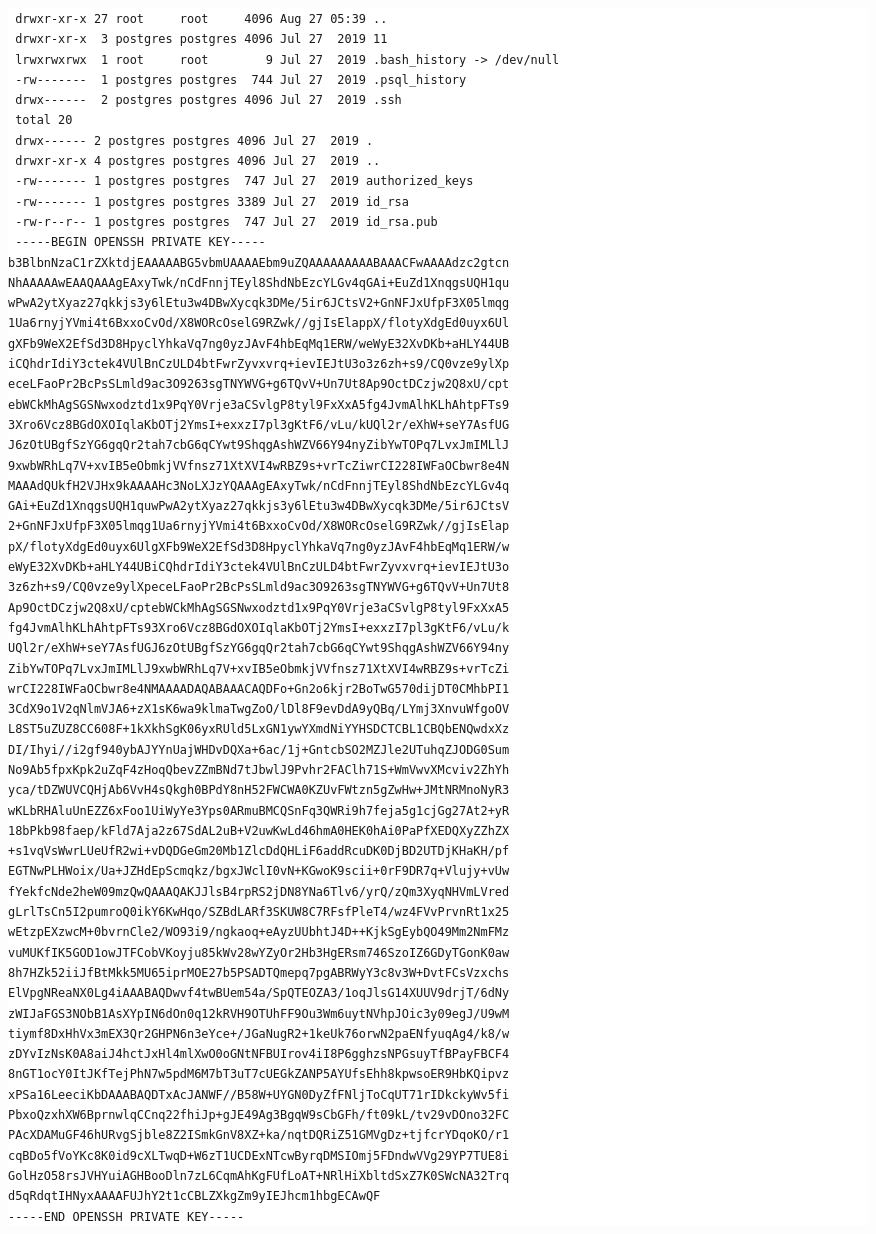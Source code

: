 ```mysql
 drwxr-xr-x 27 root     root     4096 Aug 27 05:39 ..
 drwxr-xr-x  3 postgres postgres 4096 Jul 27  2019 11
 lrwxrwxrwx  1 root     root        9 Jul 27  2019 .bash_history -> /dev/null
 -rw-------  1 postgres postgres  744 Jul 27  2019 .psql_history
 drwx------  2 postgres postgres 4096 Jul 27  2019 .ssh
 total 20
 drwx------ 2 postgres postgres 4096 Jul 27  2019 .
 drwxr-xr-x 4 postgres postgres 4096 Jul 27  2019 ..
 -rw------- 1 postgres postgres  747 Jul 27  2019 authorized_keys
 -rw------- 1 postgres postgres 3389 Jul 27  2019 id_rsa
 -rw-r--r-- 1 postgres postgres  747 Jul 27  2019 id_rsa.pub
 -----BEGIN OPENSSH PRIVATE KEY-----
b3BlbnNzaC1rZXktdjEAAAAABG5vbmUAAAAEbm9uZQAAAAAAAAABAAACFwAAAAdzc2gtcn
NhAAAAAwEAAQAAAgEAxyTwk/nCdFnnjTEyl8ShdNbEzcYLGv4qGAi+EuZd1XnqgsUQH1qu
wPwA2ytXyaz27qkkjs3y6lEtu3w4DBwXycqk3DMe/5ir6JCtsV2+GnNFJxUfpF3X05lmqg
1Ua6rnyjYVmi4t6BxxoCvOd/X8WORcOselG9RZwk//gjIsElappX/flotyXdgEd0uyx6Ul
gXFb9WeX2EfSd3D8HpyclYhkaVq7ng0yzJAvF4hbEqMq1ERW/weWyE32XvDKb+aHLY44UB
iCQhdrIdiY3ctek4VUlBnCzULD4btFwrZyvxvrq+ievIEJtU3o3z6zh+s9/CQ0vze9ylXp
eceLFaoPr2BcPsSLmld9ac3O9263sgTNYWVG+g6TQvV+Un7Ut8Ap9OctDCzjw2Q8xU/cpt
ebWCkMhAgSGSNwxodztd1x9PqY0Vrje3aCSvlgP8tyl9FxXxA5fg4JvmAlhKLhAhtpFTs9
3Xro6Vcz8BGdOXOIqlaKbOTj2YmsI+exxzI7pl3gKtF6/vLu/kUQl2r/eXhW+seY7AsfUG
J6zOtUBgfSzYG6gqQr2tah7cbG6qCYwt9ShqgAshWZV66Y94nyZibYwTOPq7LvxJmIMLlJ
9xwbWRhLq7V+xvIB5eObmkjVVfnsz71XtXVI4wRBZ9s+vrTcZiwrCI228IWFaOCbwr8e4N
MAAAdQUkfH2VJHx9kAAAAHc3NoLXJzYQAAAgEAxyTwk/nCdFnnjTEyl8ShdNbEzcYLGv4q
GAi+EuZd1XnqgsUQH1quwPwA2ytXyaz27qkkjs3y6lEtu3w4DBwXycqk3DMe/5ir6JCtsV
2+GnNFJxUfpF3X05lmqg1Ua6rnyjYVmi4t6BxxoCvOd/X8WORcOselG9RZwk//gjIsElap
pX/flotyXdgEd0uyx6UlgXFb9WeX2EfSd3D8HpyclYhkaVq7ng0yzJAvF4hbEqMq1ERW/w
eWyE32XvDKb+aHLY44UBiCQhdrIdiY3ctek4VUlBnCzULD4btFwrZyvxvrq+ievIEJtU3o
3z6zh+s9/CQ0vze9ylXpeceLFaoPr2BcPsSLmld9ac3O9263sgTNYWVG+g6TQvV+Un7Ut8
Ap9OctDCzjw2Q8xU/cptebWCkMhAgSGSNwxodztd1x9PqY0Vrje3aCSvlgP8tyl9FxXxA5
fg4JvmAlhKLhAhtpFTs93Xro6Vcz8BGdOXOIqlaKbOTj2YmsI+exxzI7pl3gKtF6/vLu/k
UQl2r/eXhW+seY7AsfUGJ6zOtUBgfSzYG6gqQr2tah7cbG6qCYwt9ShqgAshWZV66Y94ny
ZibYwTOPq7LvxJmIMLlJ9xwbWRhLq7V+xvIB5eObmkjVVfnsz71XtXVI4wRBZ9s+vrTcZi
wrCI228IWFaOCbwr8e4NMAAAADAQABAAACAQDFo+Gn2o6kjr2BoTwG570dijDT0CMhbPI1
3CdX9o1V2qNlmVJA6+zX1sK6wa9klmaTwgZoO/lDl8F9evDdA9yQBq/LYmj3XnvuWfgoOV
L8ST5uZUZ8CC608F+1kXkhSgK06yxRUld5LxGN1ywYXmdNiYYHSDCTCBL1CBQbENQwdxXz
DI/Ihyi//i2gf940ybAJYYnUajWHDvDQXa+6ac/1j+GntcbSO2MZJle2UTuhqZJODG0Sum
No9Ab5fpxKpk2uZqF4zHoqQbevZZmBNd7tJbwlJ9Pvhr2FAClh71S+WmVwvXMcviv2ZhYh
yca/tDZWUVCQHjAb6VvH4sQkgh0BPdY8nH52FWCWA0KZUvFWtzn5gZwHw+JMtNRMnoNyR3
wKLbRHAluUnEZZ6xFoo1UiWyYe3Yps0ARmuBMCQSnFq3QWRi9h7feja5g1cjGg27At2+yR
18bPkb98faep/kFld7Aja2z67SdAL2uB+V2uwKwLd46hmA0HEK0hAi0PaPfXEDQXyZZhZX
+s1vqVsWwrLUeUfR2wi+vDQDGeGm20Mb1ZlcDdQHLiF6addRcuDK0DjBD2UTDjKHaKH/pf
EGTNwPLHWoix/Ua+JZHdEpScmqkz/bgxJWclI0vN+KGwoK9scii+0rF9DR7q+Vlujy+vUw
fYekfcNde2heW09mzQwQAAAQAKJJlsB4rpRS2jDN8YNa6Tlv6/yrQ/zQm3XyqNHVmLVred
gLrlTsCn5I2pumroQ0ikY6KwHqo/SZBdLARf3SKUW8C7RFsfPleT4/wz4FVvPrvnRt1x25
wEtzpEXzwcM+0bvrnCle2/WO93i9/ngkaoq+eAyzUUbhtJ4D++KjkSgEybQO49Mm2NmFMz
vuMUKfIK5GOD1owJTFCobVKoyju85kWv28wYZyOr2Hb3HgERsm746SzoIZ6GDyTGonK0aw
8h7HZk52iiJfBtMkk5MU65iprMOE27b5PSADTQmepq7pgABRWyY3c8v3W+DvtFCsVzxchs
ElVpgNReaNX0Lg4iAAABAQDwvf4twBUem54a/SpQTEOZA3/1oqJlsG14XUUV9drjT/6dNy
zWIJaFGS3NObB1AsXYpIN6dOn0q12kRVH9OTUhFF9Ou3Wm6uytNVhpJOic3y09egJ/U9wM
tiymf8DxHhVx3mEX3Qr2GHPN6n3eYce+/JGaNugR2+1keUk76orwN2paENfyuqAg4/k8/w
zDYvIzNsK0A8aiJ4hctJxHl4mlXwO0oGNtNFBUIrov4iI8P6gghzsNPGsuyTfBPayFBCF4
8nGT1ocY0ItJKfTejPhN7w5pdM6M7bT3uT7cUEGkZANP5AYUfsEhh8kpwsoER9HbKQipvz
xPSa16LeeciKbDAAABAQDTxAcJANWF//B58W+UYGN0DyZfFNljToCqUT71rIDkckyWv5fi
PbxoQzxhXW6BprnwlqCCnq22fhiJp+gJE49Ag3BgqW9sCbGFh/ft09kL/tv29vDOno32FC
PAcXDAMuGF46hURvgSjble8Z2ISmkGnV8XZ+ka/nqtDQRiZ51GMVgDz+tjfcrYDqoKO/r1
cqBDo5fVoYKc8K0id9cXLTwqD+W6zT1UCDExNTcwByrqDMSIOmj5FDndwVVg29YP7TUE8i
GolHzO58rsJVHYuiAGHBooDln7zL6CqmAhKgFUfLoAT+NRlHiXbltdSxZ7K0SWcNA32Trq
d5qRdqtIHNyxAAAAFUJhY2t1cCBLZXkgZm9yIEJhcm1hbgECAwQF
-----END OPENSSH PRIVATE KEY-----
```
